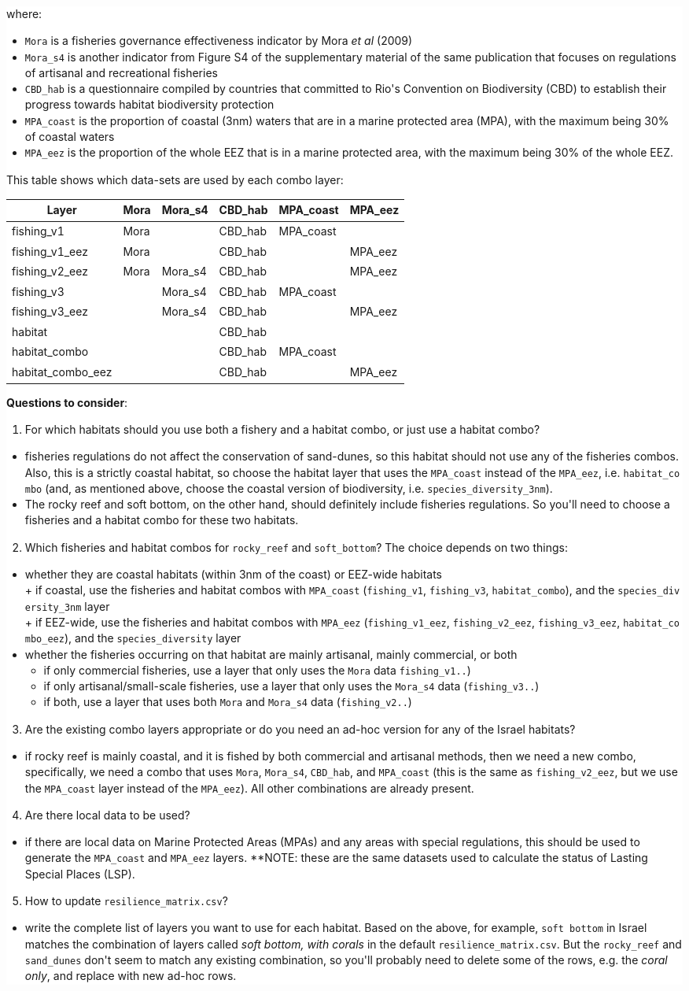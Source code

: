 where: 

* `Mora` is a fisheries governance effectiveness indicator by Mora *et al* (2009)
* `Mora_s4` is another indicator from Figure S4 of the supplementary material of the same publication that focuses on regulations of artisanal and recreational fisheries
* `CBD_hab` is a questionnaire compiled by countries that committed to Rio's Convention on Biodiversity (CBD) to establish their progress towards habitat biodiversity protection
* `MPA_coast` is the proportion of coastal (3nm) waters that are in a marine protected area (MPA), with the maximum being 30% of coastal waters 
* `MPA_eez` is the proportion of the whole EEZ that is in a marine protected area, with the maximum being 30% of the whole EEZ.  

This table shows which data-sets are used by each combo layer: 

Layer | Mora | Mora_s4 | CBD_hab | MPA_coast | MPA_eez
------|------|---------|---------|-----------|--------
fishing_v1 | Mora | | CBD_hab | MPA_coast | 
fishing_v1_eez | Mora | | CBD_hab | | MPA_eez
fishing_v2_eez | Mora | Mora_s4 | CBD_hab | | MPA_eez
fishing_v3 | | Mora_s4 | CBD_hab |  MPA_coast | 
fishing_v3_eez | | Mora_s4 | CBD_hab | | MPA_eez
habitat | | | CBD_hab | | 
habitat_combo | | | CBD_hab |  MPA_coast | 
habitat_combo_eez | | | CBD_hab | | MPA_eez

**Questions to consider**:

1) For which habitats should you use both a fishery and a habitat combo, or just use a habitat combo?
* fisheries regulations do not affect the conservation of sand-dunes, so this habitat should not use any of the fisheries combos. Also, this is a strictly coastal habitat, so choose the habitat layer that uses the `MPA_coast` instead of the `MPA_eez`, i.e. `habitat_combo` (and, as mentioned above, choose the coastal version of biodiversity, i.e. `species_diversity_3nm`).
* The rocky reef and soft bottom, on the other hand, should definitely include fisheries regulations. So you'll need to choose a fisheries and a habitat combo for these two habitats.
2) Which fisheries and habitat combos for `rocky_reef` and `soft_bottom`? The choice depends on two things:
* whether they are coastal habitats (within 3nm of the coast) or EEZ-wide habitats     
      + if coastal, use the fisheries and habitat combos with `MPA_coast` (`fishing_v1`, `fishing_v3`, `habitat_combo`), and the `species_diversity_3nm` layer   
      + if EEZ-wide, use the fisheries and habitat combos with `MPA_eez` (`fishing_v1_eez`, `fishing_v2_eez`, `fishing_v3_eez`, `habitat_combo_eez`), and the `species_diversity` layer
* whether the fisheries occurring on that habitat are mainly artisanal, mainly commercial, or both
    + if only commercial fisheries, use a layer that only uses the `Mora` data `fishing_v1..`)
    + if only artisanal/small-scale fisheries, use a layer that only uses the `Mora_s4` data (`fishing_v3..`)
    + if both, use a layer that uses both `Mora` and `Mora_s4` data (`fishing_v2..`)
3) Are the existing combo layers appropriate or do you need an ad-hoc version for any of the Israel habitats? 
* if rocky reef is mainly coastal, and it is fished by both commercial and artisanal methods, then we need a new combo, specifically, we need a combo that uses `Mora`, `Mora_s4`, `CBD_hab`, and `MPA_coast` (this is the same as `fishing_v2_eez`, but we use the `MPA_coast` layer instead of the `MPA_eez`). All other combinations are already present.
4) Are there local data to be used?
* if there are local data on Marine Protected Areas (MPAs) and any areas with special regulations, this should be used to generate the `MPA_coast` and `MPA_eez` layers. \*\*NOTE: these are the same datasets used to calculate the status of Lasting Special Places (LSP).
5) How to update `resilience_matrix.csv`?
* write the complete list of layers you want to use for each habitat. Based on the above, for example, `soft bottom` in Israel matches the combination of layers called *soft bottom, with corals* in the default `resilience_matrix.csv`. But the `rocky_reef` and `sand_dunes` don't seem to match any existing combination, so you'll probably need to delete some of the rows, e.g. the *coral only*, and replace with new ad-hoc rows.
